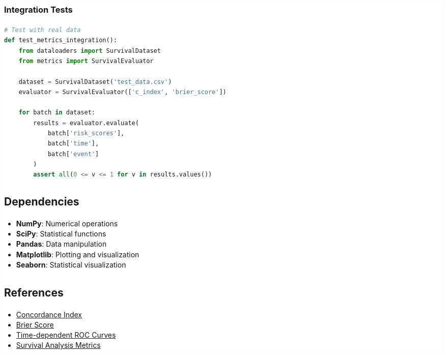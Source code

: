 
### Integration Tests

```python
# Test with real data
def test_metrics_integration():
    from dataloaders import SurvivalDataset
    from metrics import SurvivalEvaluator
    
    dataset = SurvivalDataset('test_data.csv')
    evaluator = SurvivalEvaluator(['c_index', 'brier_score'])
    
    for batch in dataset:
        results = evaluator.evaluate(
            batch['risk_scores'], 
            batch['time'], 
            batch['event']
        )
        assert all(0 <= v <= 1 for v in results.values())
```

## Dependencies

- **NumPy**: Numerical operations
- **SciPy**: Statistical functions
- **Pandas**: Data manipulation
- **Matplotlib**: Plotting and visualization
- **Seaborn**: Statistical visualization

## References

- [Concordance Index](https://en.wikipedia.org/wiki/Concordance_index)
- [Brier Score](https://en.wikipedia.org/wiki/Brier_score)
- [Time-dependent ROC Curves](https://www.ncbi.nlm.nih.gov/pmc/articles/PMC3079915/)
- [Survival Analysis Metrics](https://www.nature.com/articles/s41591-019-0447-9)
